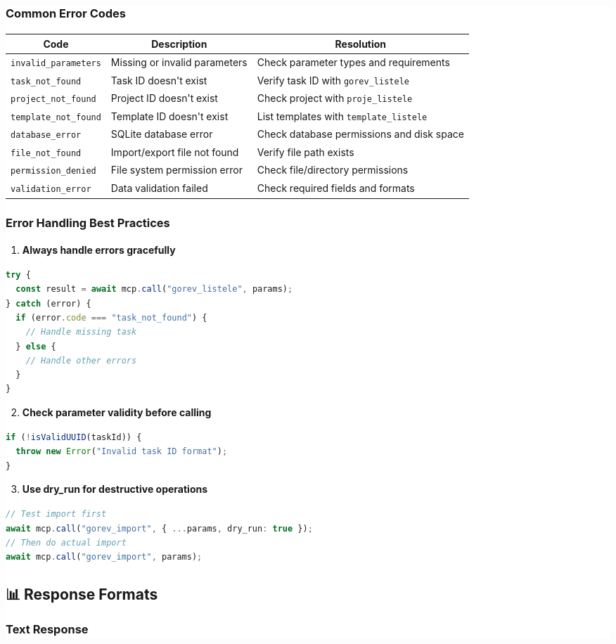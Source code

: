 ### Common Error Codes

| Code | Description | Resolution |
|------|-------------|------------|
| `invalid_parameters` | Missing or invalid parameters | Check parameter types and requirements |
| `task_not_found` | Task ID doesn't exist | Verify task ID with `gorev_listele` |
| `project_not_found` | Project ID doesn't exist | Check project with `proje_listele` |
| `template_not_found` | Template ID doesn't exist | List templates with `template_listele` |
| `database_error` | SQLite database error | Check database permissions and disk space |
| `file_not_found` | Import/export file not found | Verify file path exists |
| `permission_denied` | File system permission error | Check file/directory permissions |
| `validation_error` | Data validation failed | Check required fields and formats |

### Error Handling Best Practices

1. **Always handle errors gracefully**

```typescript
try {
  const result = await mcp.call("gorev_listele", params);
} catch (error) {
  if (error.code === "task_not_found") {
    // Handle missing task
  } else {
    // Handle other errors
  }
}
```

2. **Check parameter validity before calling**

```typescript
if (!isValidUUID(taskId)) {
  throw new Error("Invalid task ID format");
}
```

3. **Use dry_run for destructive operations**

```typescript
// Test import first
await mcp.call("gorev_import", { ...params, dry_run: true });
// Then do actual import
await mcp.call("gorev_import", params);
```

## 📊 Response Formats

### Text Response
